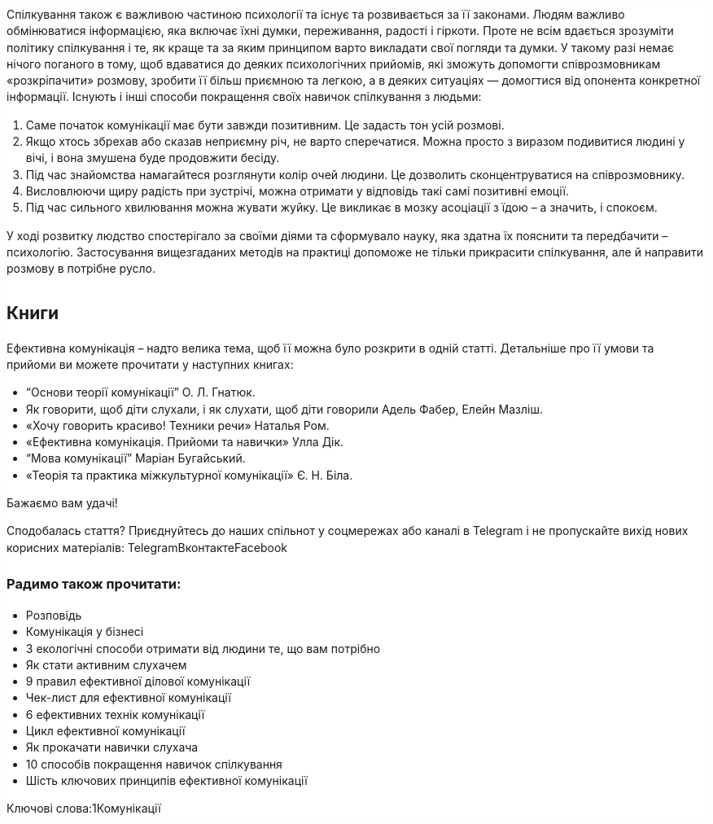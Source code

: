 
Спілкування також є важливою частиною психології та існує та розвивається за її законами. Людям важливо обмінюватися інформацією, яка включає їхні думки, переживання, радості і гіркоти. Проте не всім вдається зрозуміти політику спілкування і те, як краще та за яким принципом варто викладати свої погляди та думки. У такому разі немає нічого поганого в тому, щоб вдаватися до деяких психологічних прийомів, які зможуть допомогти співрозмовникам «розкріпачити» розмову, зробити її більш приємною та легкою, а в деяких ситуаціях — домогтися від опонента конкретної інформації. Існують і інші способи покращення своїх навичок спілкування з людьми:

1.  Саме початок комунікації має бути завжди позитивним. Це задасть тон усій розмові.
2.  Якщо хтось збрехав або сказав неприємну річ, не варто сперечатися. Можна просто з виразом подивитися людині у вічі, і вона змушена буде продовжити бесіду.
3.  Під час знайомства намагайтеся розглянути колір очей людини. Це дозволить сконцентруватися на співрозмовнику.
4.  Висловлюючи щиру радість при зустрічі, можна отримати у відповідь такі самі позитивні емоції.
5.  Під час сильного хвилювання можна жувати жуйку. Це викликає в мозку асоціації з їдою – а значить, і спокоєм.

У ході розвитку людство спостерігало за своїми діями та сформувало науку, яка здатна їх пояснити та передбачити – психологію. Застосування вищезгаданих методів на практиці допоможе не тільки прикрасити спілкування, але й направити розмову в потрібне русло.

## Книги

Ефективна комунікація – надто велика тема, щоб її можна було розкрити в одній статті. Детальніше про її умови та прийоми ви можете прочитати у наступних книгах:

-   “Основи теорії комунікації” О. Л. Гнатюк.
-   Як говорити, щоб діти слухали, і як слухати, щоб діти говорили Адель Фабер, Елейн Мазліш.
-   «Хочу говорить красиво! Техники речи» Наталья Ром.
-   «Ефективна комунікація. Прийоми та навички» Улла Дік.
-   “Мова комунікації” Маріан Бугайський.
-   «Теорія та практика міжкультурної комунікації» Є. Н. Біла.

Бажаємо вам удачі!

Сподобалась стаття? Приєднуйтесь до наших спільнот у соцмережах або каналі в Telegram і не пропускайте вихід нових корисних матеріалів: TelegramВконтактеFacebook

### Радимо також прочитати:

-   Розповідь
-   Комунікація у бізнесі
-   3 екологічні способи отримати від людини те, що вам потрібно
-   Як стати активним слухачем
-   9 правил ефективної ділової комунікації
-   Чек-лист для ефективної комунікації
-   6 ефективних технік комунікації
-   Цикл ефективної комунікації
-   Як прокачати навички слухача
-   10 способів покращення навичок спілкування
-   Шість ключових принципів ефективної комунікації

Ключові слова:1Комунікації